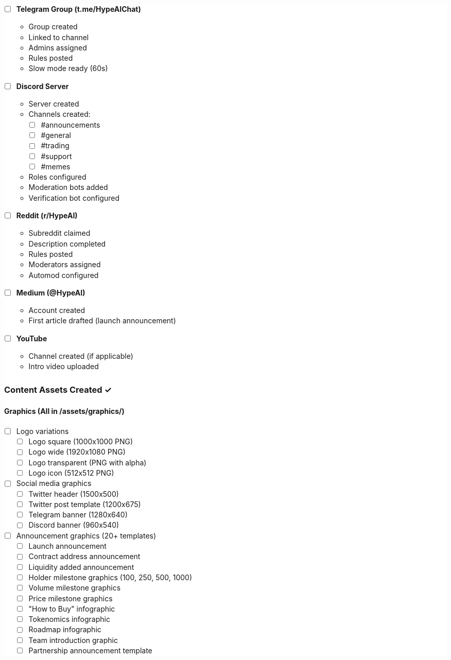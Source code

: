 - [ ] **Telegram Group (t.me/HypeAIChat)**
  - Group created
  - Linked to channel
  - Admins assigned
  - Rules posted
  - Slow mode ready (60s)

- [ ] **Discord Server**
  - Server created
  - Channels created:
    - [ ] #announcements
    - [ ] #general
    - [ ] #trading
    - [ ] #support
    - [ ] #memes
  - Roles configured
  - Moderation bots added
  - Verification bot configured

- [ ] **Reddit (r/HypeAI)**
  - Subreddit claimed
  - Description completed
  - Rules posted
  - Moderators assigned
  - Automod configured

- [ ] **Medium (@HypeAI)**
  - Account created
  - First article drafted (launch announcement)

- [ ] **YouTube**
  - Channel created (if applicable)
  - Intro video uploaded

### Content Assets Created ✓

#### Graphics (All in /assets/graphics/)
- [ ] Logo variations
  - [ ] Logo square (1000x1000 PNG)
  - [ ] Logo wide (1920x1080 PNG)
  - [ ] Logo transparent (PNG with alpha)
  - [ ] Logo icon (512x512 PNG)

- [ ] Social media graphics
  - [ ] Twitter header (1500x500)
  - [ ] Twitter post template (1200x675)
  - [ ] Telegram banner (1280x640)
  - [ ] Discord banner (960x540)

- [ ] Announcement graphics (20+ templates)
  - [ ] Launch announcement
  - [ ] Contract address announcement
  - [ ] Liquidity added announcement
  - [ ] Holder milestone graphics (100, 250, 500, 1000)
  - [ ] Volume milestone graphics
  - [ ] Price milestone graphics
  - [ ] "How to Buy" infographic
  - [ ] Tokenomics infographic
  - [ ] Roadmap infographic
  - [ ] Team introduction graphic
  - [ ] Partnership announcement template
